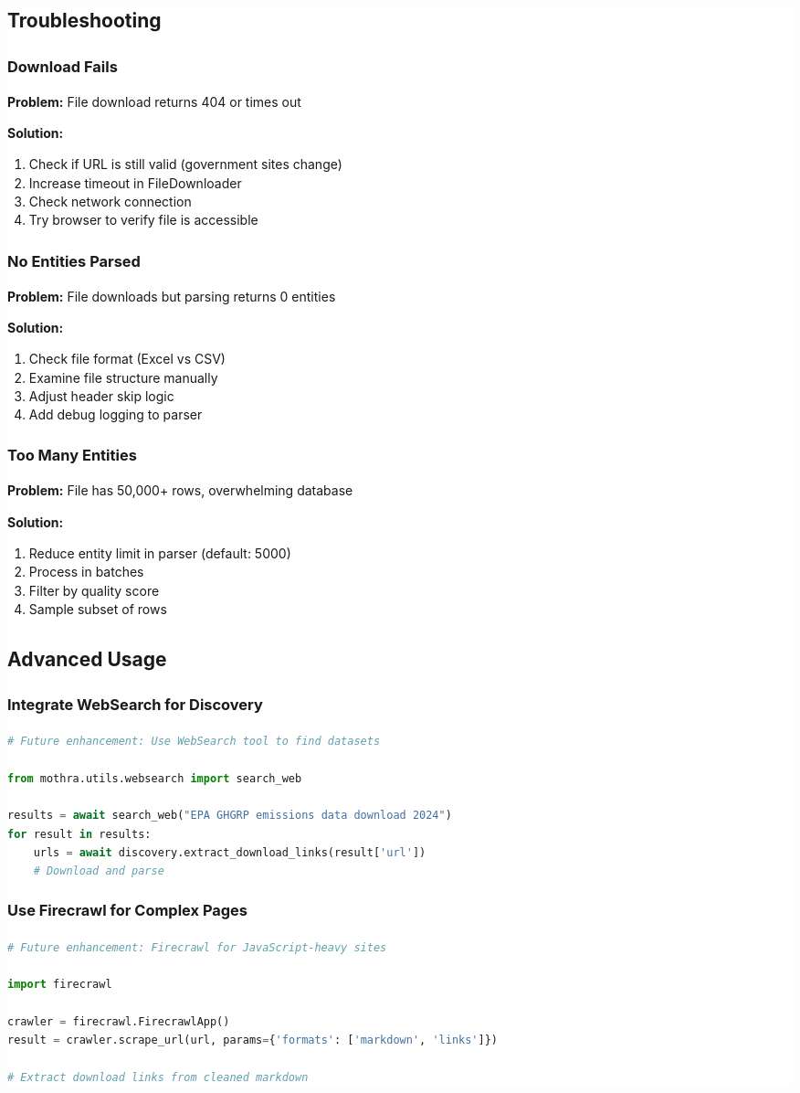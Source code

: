 ## Troubleshooting

### Download Fails

**Problem:** File download returns 404 or times out

**Solution:**
1. Check if URL is still valid (government sites change)
2. Increase timeout in FileDownloader
3. Check network connection
4. Try browser to verify file is accessible

### No Entities Parsed

**Problem:** File downloads but parsing returns 0 entities

**Solution:**
1. Check file format (Excel vs CSV)
2. Examine file structure manually
3. Adjust header skip logic
4. Add debug logging to parser

### Too Many Entities

**Problem:** File has 50,000+ rows, overwhelming database

**Solution:**
1. Reduce entity limit in parser (default: 5000)
2. Process in batches
3. Filter by quality score
4. Sample subset of rows

## Advanced Usage

### Integrate WebSearch for Discovery

```python
# Future enhancement: Use WebSearch tool to find datasets

from mothra.utils.websearch import search_web

results = await search_web("EPA GHGRP emissions data download 2024")
for result in results:
    urls = await discovery.extract_download_links(result['url'])
    # Download and parse
```

### Use Firecrawl for Complex Pages

```python
# Future enhancement: Firecrawl for JavaScript-heavy sites

import firecrawl

crawler = firecrawl.FirecrawlApp()
result = crawler.scrape_url(url, params={'formats': ['markdown', 'links']})

# Extract download links from cleaned markdown
```
